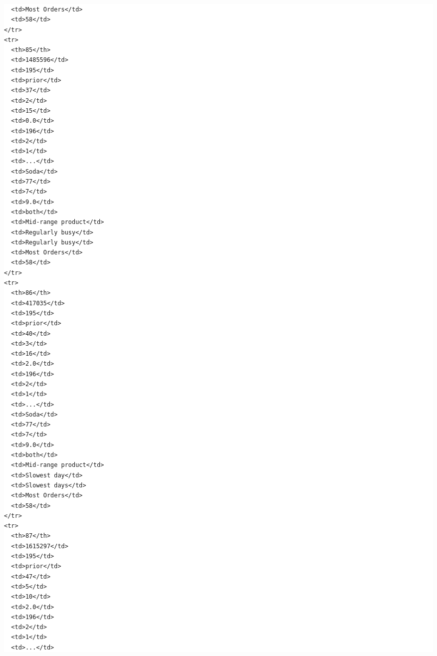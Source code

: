       <td>Most Orders</td>
      <td>58</td>
    </tr>
    <tr>
      <th>85</th>
      <td>1485596</td>
      <td>195</td>
      <td>prior</td>
      <td>37</td>
      <td>2</td>
      <td>15</td>
      <td>0.0</td>
      <td>196</td>
      <td>2</td>
      <td>1</td>
      <td>...</td>
      <td>Soda</td>
      <td>77</td>
      <td>7</td>
      <td>9.0</td>
      <td>both</td>
      <td>Mid-range product</td>
      <td>Regularly busy</td>
      <td>Regularly busy</td>
      <td>Most Orders</td>
      <td>58</td>
    </tr>
    <tr>
      <th>86</th>
      <td>417035</td>
      <td>195</td>
      <td>prior</td>
      <td>40</td>
      <td>3</td>
      <td>16</td>
      <td>2.0</td>
      <td>196</td>
      <td>2</td>
      <td>1</td>
      <td>...</td>
      <td>Soda</td>
      <td>77</td>
      <td>7</td>
      <td>9.0</td>
      <td>both</td>
      <td>Mid-range product</td>
      <td>Slowest day</td>
      <td>Slowest days</td>
      <td>Most Orders</td>
      <td>58</td>
    </tr>
    <tr>
      <th>87</th>
      <td>1615297</td>
      <td>195</td>
      <td>prior</td>
      <td>47</td>
      <td>5</td>
      <td>10</td>
      <td>2.0</td>
      <td>196</td>
      <td>2</td>
      <td>1</td>
      <td>...</td>